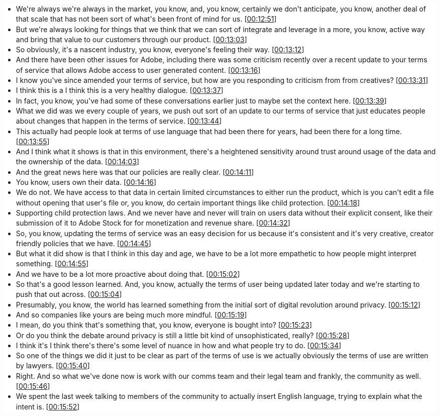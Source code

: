 *  We're always we're always in the market, you know, and, you know, certainly we don't anticipate, you know, another deal of that scale that has not been sort of what's been front of mind for us. [[00:12:51](https://www.youtube.com/watch?v=V1d9aQUXmp4&t=771.0s)]
*  But we're always looking for things that we think that we can sort of integrate and leverage in a more, you know, active way and bring that value to our customers through our product. [[00:13:03](https://www.youtube.com/watch?v=V1d9aQUXmp4&t=783.0s)]
*  So obviously, it's a nascent industry, you know, everyone's feeling their way. [[00:13:12](https://www.youtube.com/watch?v=V1d9aQUXmp4&t=792.0s)]
*  And there have been other issues for Adobe, including there was some criticism recently over a recent update to your terms of service that allows Adobe access to user generated content. [[00:13:16](https://www.youtube.com/watch?v=V1d9aQUXmp4&t=796.0s)]
*  I know you've since amended your terms of service, but how are you responding to criticism from from creatives? [[00:13:31](https://www.youtube.com/watch?v=V1d9aQUXmp4&t=811.0s)]
*  I think this is a I think this is a very healthy dialogue. [[00:13:37](https://www.youtube.com/watch?v=V1d9aQUXmp4&t=817.0s)]
*  In fact, you know, you've had some of these conversations earlier just to maybe set the context here. [[00:13:39](https://www.youtube.com/watch?v=V1d9aQUXmp4&t=819.0s)]
*  What we did was we every couple of years, we push out sort of an update to our terms of service that just educates people about changes that happen in the terms of service. [[00:13:44](https://www.youtube.com/watch?v=V1d9aQUXmp4&t=824.0s)]
*  This actually had people look at terms of use language that had been there for years, had been there for a long time. [[00:13:55](https://www.youtube.com/watch?v=V1d9aQUXmp4&t=835.0s)]
*  And I think what it shows is that in this environment, there's a heightened sensitivity around trust around usage of the data and the ownership of the data. [[00:14:03](https://www.youtube.com/watch?v=V1d9aQUXmp4&t=843.0s)]
*  And the great news here was that our policies are really clear. [[00:14:11](https://www.youtube.com/watch?v=V1d9aQUXmp4&t=851.0s)]
*  You know, users own their data. [[00:14:16](https://www.youtube.com/watch?v=V1d9aQUXmp4&t=856.0s)]
*  We do not. We have access to that data in certain limited circumstances to either run the product, which is you can't edit a file without opening that user's file or, you know, do certain important things like child protection. [[00:14:18](https://www.youtube.com/watch?v=V1d9aQUXmp4&t=858.0s)]
*  Supporting child protection laws. And we never have and never will train on users data without their explicit consent, like their submission of it to Adobe Stock for for monetization and revenue share. [[00:14:32](https://www.youtube.com/watch?v=V1d9aQUXmp4&t=872.0s)]
*  So, you know, updating the terms of service was an easy decision for us because it's consistent and it's very creative, creator friendly policies that we have. [[00:14:45](https://www.youtube.com/watch?v=V1d9aQUXmp4&t=885.0s)]
*  But what it did show is that I think in this day and age, we have to be a lot more empathetic to how people might interpret something. [[00:14:55](https://www.youtube.com/watch?v=V1d9aQUXmp4&t=895.0s)]
*  And we have to be a lot more proactive about doing that. [[00:15:02](https://www.youtube.com/watch?v=V1d9aQUXmp4&t=902.0s)]
*  So that's a good lesson learned. And, you know, actually the terms of user being updated later today and we're starting to push that out across. [[00:15:04](https://www.youtube.com/watch?v=V1d9aQUXmp4&t=904.0s)]
*  Presumably, you know, the world has learned something from the initial sort of digital revolution around privacy. [[00:15:12](https://www.youtube.com/watch?v=V1d9aQUXmp4&t=912.0s)]
*  And so companies like yours are being much more mindful. [[00:15:19](https://www.youtube.com/watch?v=V1d9aQUXmp4&t=919.0s)]
*  I mean, do you think that's something that, you know, everyone is bought into? [[00:15:23](https://www.youtube.com/watch?v=V1d9aQUXmp4&t=923.0s)]
*  Or do you think the debate around privacy is still a little bit kind of unsophisticated, really? [[00:15:28](https://www.youtube.com/watch?v=V1d9aQUXmp4&t=928.0s)]
*  I think it's I think there's there's some level of nuance in how and what people try to do. [[00:15:34](https://www.youtube.com/watch?v=V1d9aQUXmp4&t=934.0s)]
*  So one of the things we did it just to be clear as part of the terms of use is we actually obviously the terms of use are written by lawyers. [[00:15:40](https://www.youtube.com/watch?v=V1d9aQUXmp4&t=940.0s)]
*  Right. And so what we've done now is work with our comms team and their legal team and frankly, the community as well. [[00:15:46](https://www.youtube.com/watch?v=V1d9aQUXmp4&t=946.0s)]
*  We spent the last week talking to members of the community to actually insert English language, trying to explain what the intent is. [[00:15:52](https://www.youtube.com/watch?v=V1d9aQUXmp4&t=952.0s)]